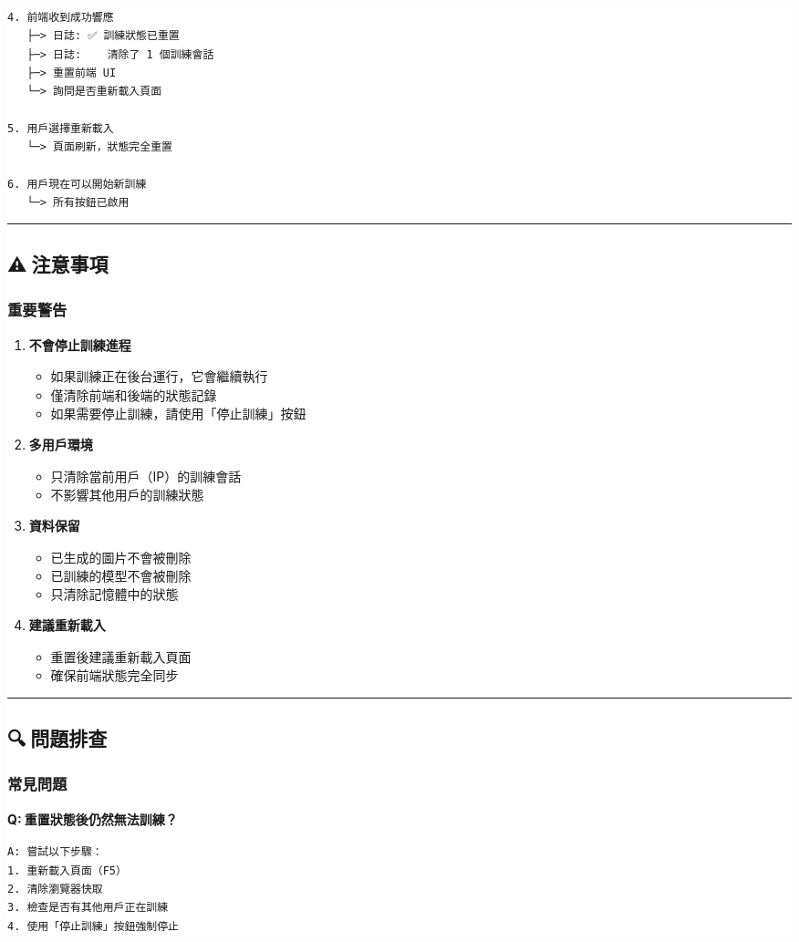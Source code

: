 ```
4. 前端收到成功響應
   ├─> 日誌: ✅ 訓練狀態已重置
   ├─> 日誌:    清除了 1 個訓練會話
   ├─> 重置前端 UI
   └─> 詢問是否重新載入頁面

5. 用戶選擇重新載入
   └─> 頁面刷新，狀態完全重置

6. 用戶現在可以開始新訓練
   └─> 所有按鈕已啟用
```

---

## ⚠️ 注意事項

### 重要警告

1. **不會停止訓練進程**
   - 如果訓練正在後台運行，它會繼續執行
   - 僅清除前端和後端的狀態記錄
   - 如果需要停止訓練，請使用「停止訓練」按鈕

2. **多用戶環境**
   - 只清除當前用戶（IP）的訓練會話
   - 不影響其他用戶的訓練狀態

3. **資料保留**
   - 已生成的圖片不會被刪除
   - 已訓練的模型不會被刪除
   - 只清除記憶體中的狀態

4. **建議重新載入**
   - 重置後建議重新載入頁面
   - 確保前端狀態完全同步

---

## 🔍 問題排查

### 常見問題

**Q: 重置狀態後仍然無法訓練？**
```
A: 嘗試以下步驟：
1. 重新載入頁面（F5）
2. 清除瀏覽器快取
3. 檢查是否有其他用戶正在訓練
4. 使用「停止訓練」按鈕強制停止
```
